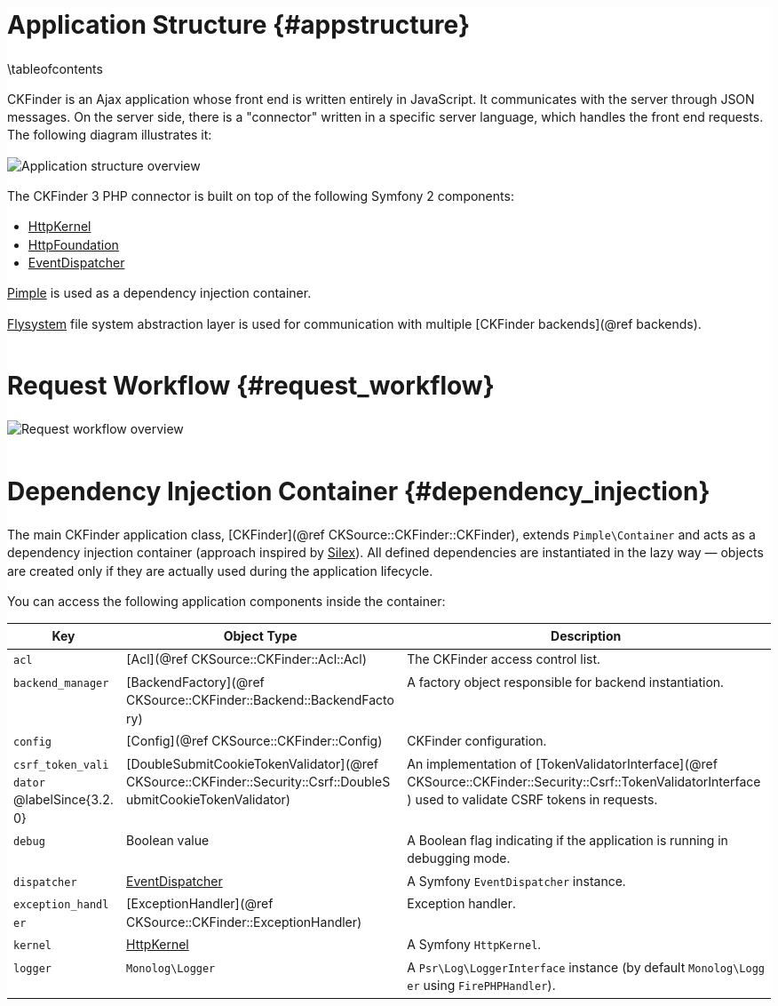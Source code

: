 # Application Structure {#appstructure}

\tableofcontents

CKFinder is an Ajax application whose front end is written entirely in JavaScript. It communicates
with the server through JSON messages. On the server side, there is a "connector" written in a specific server
language, which handles the front end requests. The following diagram illustrates it:

![Application structure overview](/manual/images/ckfinder_overview.png)

The CKFinder 3 PHP connector is built on top of the following Symfony 2 components:
 - [HttpKernel](https://symfony.com/doc/current/components/http_kernel/introduction.html)
 - [HttpFoundation](https://symfony.com/doc/current/components/http_foundation/introduction.html)
 - [EventDispatcher](https://symfony.com/doc/current/components/event_dispatcher/introduction.html)

[Pimple](https://pimple.symfony.com/) is used as a dependency injection container.

[Flysystem](https://flysystem.thephpleague.com/docs/) file system abstraction layer is used for communication with multiple
[CKFinder backends](@ref backends).


# Request Workflow {#request_workflow}
![Request workflow overview](/manual/images/request_workflow.png)

# Dependency Injection Container {#dependency_injection}

The main CKFinder application class, [CKFinder](@ref CKSource::CKFinder::CKFinder), extends `Pimple\Container` and acts as a dependency injection container (approach inspired by [Silex](https://silex.symfony.com/)). All defined dependencies
are instantiated in the lazy way &mdash; objects are created only if they are actually used during the application lifecycle.

You can access the following application components inside the container:

Key                   | Object Type                                                                                                   | Description
----------------------|---------------------------------------------------------------------------------------------------------------|------------
`acl`                 | [Acl](@ref CKSource::CKFinder::Acl::Acl)                                                                      | The CKFinder access control list.
`backend_manager`     | [BackendFactory](@ref CKSource::CKFinder::Backend::BackendFactory)                                            | A factory object responsible for backend instantiation.
`config`              | [Config](@ref CKSource::CKFinder::Config)                                                                     | CKFinder configuration.
`csrf_token_validator` @labelSince{3.2.0}| [DoubleSubmitCookieTokenValidator](@ref CKSource::CKFinder::Security::Csrf::DoubleSubmitCookieTokenValidator) | An implementation of [TokenValidatorInterface](@ref CKSource::CKFinder::Security::Csrf::TokenValidatorInterface) used to validate CSRF tokens in requests.
`debug`               | Boolean value                                                                                                 | A Boolean flag indicating if the application is running in debugging mode.
`dispatcher`          | [EventDispatcher](https://api.symfony.com/2.8/Symfony/Component/EventDispatcher/EventDispatcher.html)                               | A Symfony `EventDispatcher` instance.
`exception_handler`   | [ExceptionHandler](@ref CKSource::CKFinder::ExceptionHandler)                                                 | Exception handler.
`kernel`              | [HttpKernel](https://api.symfony.com/2.8/Symfony/Component/HttpKernel/HttpKernel.html)                         | A Symfony `HttpKernel`.
`logger`              | `Monolog\Logger`                                                                                              | A `Psr\Log\LoggerInterface` instance (by default `Monolog\Logger` using `FirePHPHandler`).